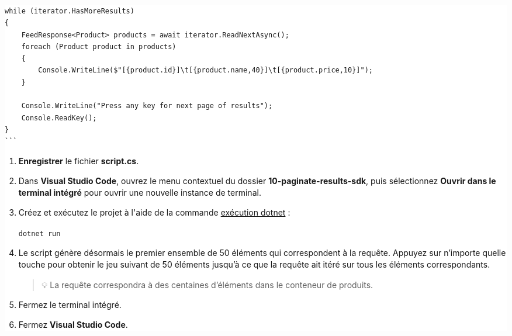     while (iterator.HasMoreResults)
    {
        FeedResponse<Product> products = await iterator.ReadNextAsync();
        foreach (Product product in products)
        {
            Console.WriteLine($"[{product.id}]\t[{product.name,40}]\t[{product.price,10}]");
        }

        Console.WriteLine("Press any key for next page of results");
        Console.ReadKey();        
    }
    ```

1. **Enregistrer** le fichier **script.cs**.

1. Dans **Visual Studio Code**, ouvrez le menu contextuel du dossier **10-paginate-results-sdk**, puis sélectionnez **Ouvrir dans le terminal intégré** pour ouvrir une nouvelle instance de terminal.

1. Créez et exécutez le projet à l'aide de la commande [exécution dotnet][docs.microsoft.com/dotnet/core/tools/dotnet-run] :

    ```
    dotnet run
    ```

1. Le script génère désormais le premier ensemble de 50 éléments qui correspondent à la requête. Appuyez sur n’importe quelle touche pour obtenir le jeu suivant de 50 éléments jusqu’à ce que la requête ait itéré sur tous les éléments correspondants.

    > &#128161; La requête correspondra à des centaines d’éléments dans le conteneur de produits.

1. Fermez le terminal intégré.

1. Fermez **Visual Studio Code**.

[code.visualstudio.com/docs/getstarted]: https://code.visualstudio.com/docs/getstarted/tips-and-tricks
[docs.microsoft.com/dotnet/api/microsoft.azure.cosmos.container]: https://docs.microsoft.com/dotnet/api/microsoft.azure.cosmos.container
[docs.microsoft.com/dotnet/api/microsoft.azure.cosmos.container.getitemqueryiterator]: https://docs.microsoft.com/dotnet/api/microsoft.azure.cosmos.container.getitemqueryiterator
[docs.microsoft.com/dotnet/api/microsoft.azure.cosmos.feediterator-1]: https://docs.microsoft.com/dotnet/api/microsoft.azure.cosmos.feediterator-1
[docs.microsoft.com/dotnet/api/microsoft.azure.cosmos.feediterator-1.hasmoreresults]: https://docs.microsoft.com/dotnet/api/microsoft.azure.cosmos.feediterator-1.hasmoreresults
[docs.microsoft.com/dotnet/api/microsoft.azure.cosmos.feediterator-1.readnextasync]: https://docs.microsoft.com/dotnet/api/microsoft.azure.cosmos.feediterator-1.readnextasync
[docs.microsoft.com/dotnet/api/microsoft.azure.cosmos.feedresponse-1]: https://docs.microsoft.com/dotnet/api/microsoft.azure.cosmos.feedresponse-1
[docs.microsoft.com/dotnet/api/microsoft.azure.cosmos.querydefinition]: https://docs.microsoft.com/dotnet/api/microsoft.azure.cosmos.querydefinition
[docs.microsoft.com/dotnet/api/microsoft.azure.cosmos.queryrequestoptions]: https://docs.microsoft.com/dotnet/api/microsoft.azure.cosmos.queryrequestoptions
[docs.microsoft.com/dotnet/api/microsoft.azure.cosmos.queryrequestoptions.maxitemcount]: https://docs.microsoft.com/dotnet/api/microsoft.azure.cosmos.queryrequestoptions.maxitemcount
[docs.microsoft.com/dotnet/core/tools/dotnet-run]: https://docs.microsoft.com/dotnet/core/tools/dotnet-run
[nuget.org/packages/cosmicworks]: https://www.nuget.org/packages/cosmicworks/
